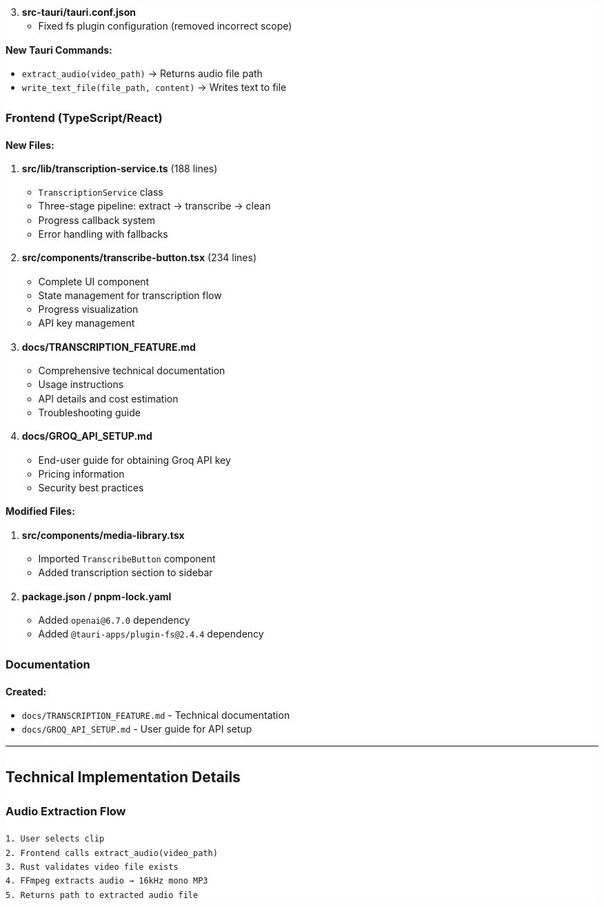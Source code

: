 3. **src-tauri/tauri.conf.json**
   - Fixed fs plugin configuration (removed incorrect scope)

**New Tauri Commands:**
- `extract_audio(video_path)` → Returns audio file path
- `write_text_file(file_path, content)` → Writes text to file

### Frontend (TypeScript/React)

**New Files:**
1. **src/lib/transcription-service.ts** (188 lines)
   - `TranscriptionService` class
   - Three-stage pipeline: extract → transcribe → clean
   - Progress callback system
   - Error handling with fallbacks

2. **src/components/transcribe-button.tsx** (234 lines)
   - Complete UI component
   - State management for transcription flow
   - Progress visualization
   - API key management

3. **docs/TRANSCRIPTION_FEATURE.md**
   - Comprehensive technical documentation
   - Usage instructions
   - API details and cost estimation
   - Troubleshooting guide

4. **docs/GROQ_API_SETUP.md**
   - End-user guide for obtaining Groq API key
   - Pricing information
   - Security best practices

**Modified Files:**
1. **src/components/media-library.tsx**
   - Imported `TranscribeButton` component
   - Added transcription section to sidebar

2. **package.json / pnpm-lock.yaml**
   - Added `openai@6.7.0` dependency
   - Added `@tauri-apps/plugin-fs@2.4.4` dependency

### Documentation

**Created:**
- `docs/TRANSCRIPTION_FEATURE.md` - Technical documentation
- `docs/GROQ_API_SETUP.md` - User guide for API setup

---

## Technical Implementation Details

### Audio Extraction Flow
```
1. User selects clip
2. Frontend calls extract_audio(video_path)
3. Rust validates video file exists
4. FFmpeg extracts audio → 16kHz mono MP3
5. Returns path to extracted audio file
```
